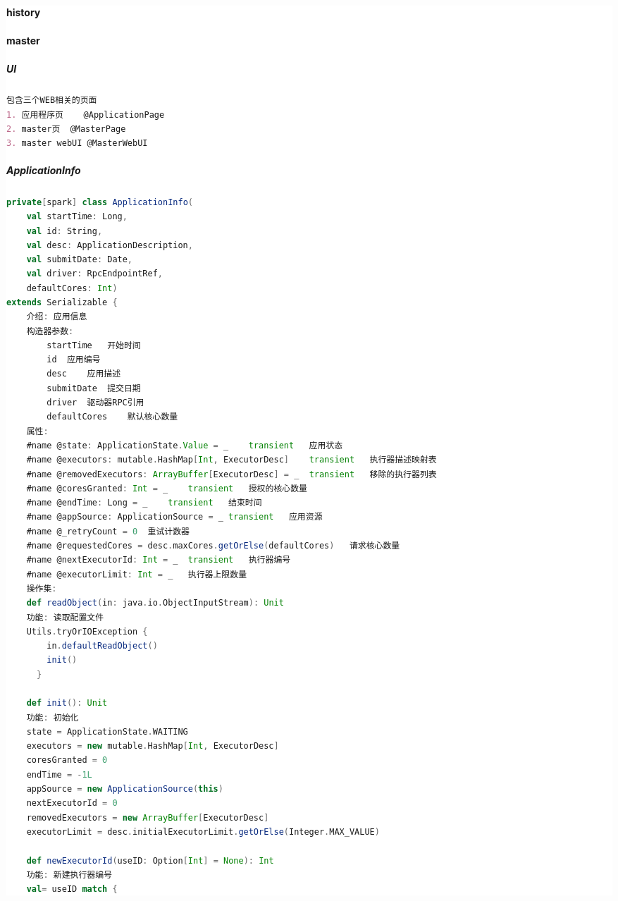 #### history

#### master

##### UI

```markdown
包含三个WEB相关的页面
1. 应用程序页	@ApplicationPage
2. master页	@MasterPage
3. master webUI	@MasterWebUI
```

##### ApplicationInfo

```scala
private[spark] class ApplicationInfo(
    val startTime: Long,
    val id: String,
    val desc: ApplicationDescription,
    val submitDate: Date,
    val driver: RpcEndpointRef,
    defaultCores: Int)
extends Serializable {
    介绍: 应用信息
    构造器参数:
    	startTime	开始时间
    	id	应用编号
    	desc	应用描述
    	submitDate	提交日期
    	driver	驱动器RPC引用
    	defaultCores	默认核心数量
    属性:
    #name @state: ApplicationState.Value = _	transient	应用状态
    #name @executors: mutable.HashMap[Int, ExecutorDesc]	transient	执行器描述映射表
    #name @removedExecutors: ArrayBuffer[ExecutorDesc] = _	transient	移除的执行器列表
    #name @coresGranted: Int = _	transient	授权的核心数量
    #name @endTime: Long = _	transient	结束时间
    #name @appSource: ApplicationSource = _	transient	应用资源
    #name @_retryCount = 0	重试计数器
    #name @requestedCores = desc.maxCores.getOrElse(defaultCores)	请求核心数量
    #name @nextExecutorId: Int = _	transient	执行器编号
    #name @executorLimit: Int = _	执行器上限数量
    操作集:
    def readObject(in: java.io.ObjectInputStream): Unit
    功能: 读取配置文件
    Utils.tryOrIOException {
        in.defaultReadObject()
        init()
      }
    
    def init(): Unit
    功能: 初始化
    state = ApplicationState.WAITING
    executors = new mutable.HashMap[Int, ExecutorDesc]
    coresGranted = 0
    endTime = -1L
    appSource = new ApplicationSource(this)
    nextExecutorId = 0
    removedExecutors = new ArrayBuffer[ExecutorDesc]
    executorLimit = desc.initialExecutorLimit.getOrElse(Integer.MAX_VALUE)
    
    def newExecutorId(useID: Option[Int] = None): Int
    功能: 新建执行器编号
    val= useID match {
```